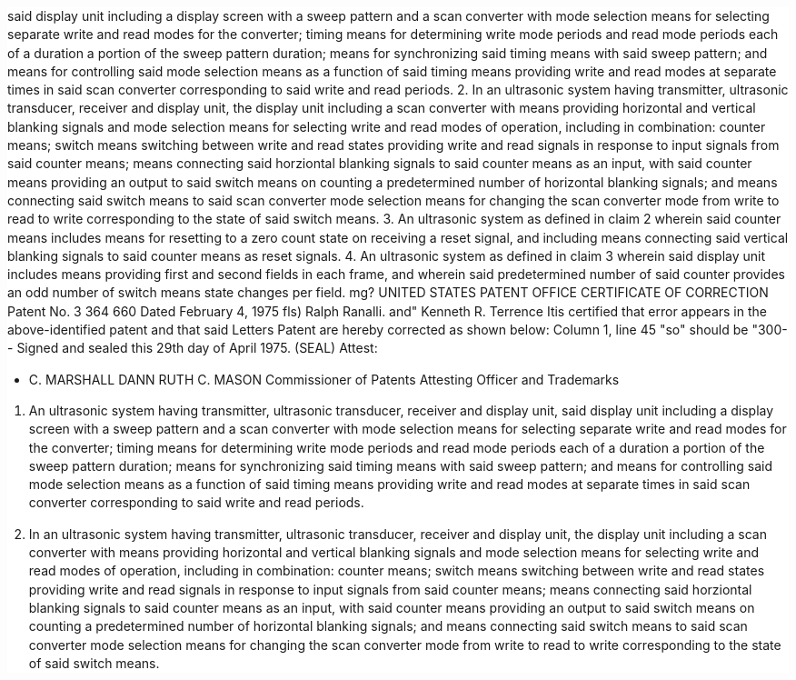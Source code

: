 said display unit including a display screen with a sweep pattern and a scan converter with mode selection means for selecting separate write and read modes for the converter; 
timing means for determining write mode periods and read mode periods each of a duration a portion of the sweep pattern duration; 
means for synchronizing said timing means with said sweep pattern; and 
means for controlling said mode selection means as a function of said timing means providing write and read modes at separate times in said scan converter corresponding to said write and read periods. 
 2. In an ultrasonic system having transmitter, ultrasonic transducer, receiver and display unit, the display unit including a scan converter with means providing horizontal and vertical blanking signals and mode selection means for selecting write and read modes of operation, including in combination: 
counter means; 
switch means switching between write and read states providing write and read signals in response to input signals from said counter means; 
means connecting said horziontal blanking signals to said counter means as an input, with said counter means providing an output to said switch means on counting a predetermined number of horizontal blanking signals; and 
means connecting said switch means to said scan converter mode selection means for changing the scan converter mode from write to read to write corresponding to the state of said switch means. 
 3. An ultrasonic system as defined in claim 2 wherein said counter means includes means for resetting to a zero count state on receiving a reset signal, and 
including means connecting said vertical blanking signals to said counter means as reset signals. 
 4. An ultrasonic system as defined in claim 3 wherein said display unit includes means providing first and second fields in each frame, and 
wherein said predetermined number of said counter provides an odd number of switch means state changes per field. 
mg? UNITED STATES PATENT OFFICE CERTIFICATE OF CORRECTION Patent No. 3 364 660 Dated February 4, 1975 fls) Ralph Ranalli. and" Kenneth R. Terrence Itis certified that error appears in the above-identified patent and that said Letters Patent are hereby corrected as shown below: 
CoIumn 1, line 45 "so" should be "300-- Signed and sealed this 29th day of April 1975. 
(SEAL) Attest: 
- C. MARSHALL DANN RUTH C. MASON Commissioner of Patents Attesting Officer and Trademarks

1. An ultrasonic system having transmitter, ultrasonic transducer, receiver and display unit, said display unit including a display screen with a sweep pattern and a scan converter with mode selection means for selecting separate write and read modes for the converter; timing means for determining write mode periods and read mode periods each of a duration a portion of the sweep pattern duration; means for synchronizing said timing means with said sweep pattern; and means for controlling said mode selection means as a function of said timing means providing write and read modes at separate times in said scan converter corresponding to said write and read periods.

  
2. In an ultrasonic system having transmitter, ultrasonic transducer, receiver and display unit, the display unit including a scan converter with means providing horizontal and vertical blanking signals and mode selection means for selecting write and read modes of operation, including in combination: counter means; switch means switching between write and read states providing write and read signals in response to input signals from said counter means; means connecting said horziontal blanking signals to said counter means as an input, with said counter means providing an output to said switch means on counting a predetermined number of horizontal blanking signals; and means connecting said switch means to said scan converter mode selection means for changing the scan converter mode from write to read to write corresponding to the state of said switch means.
